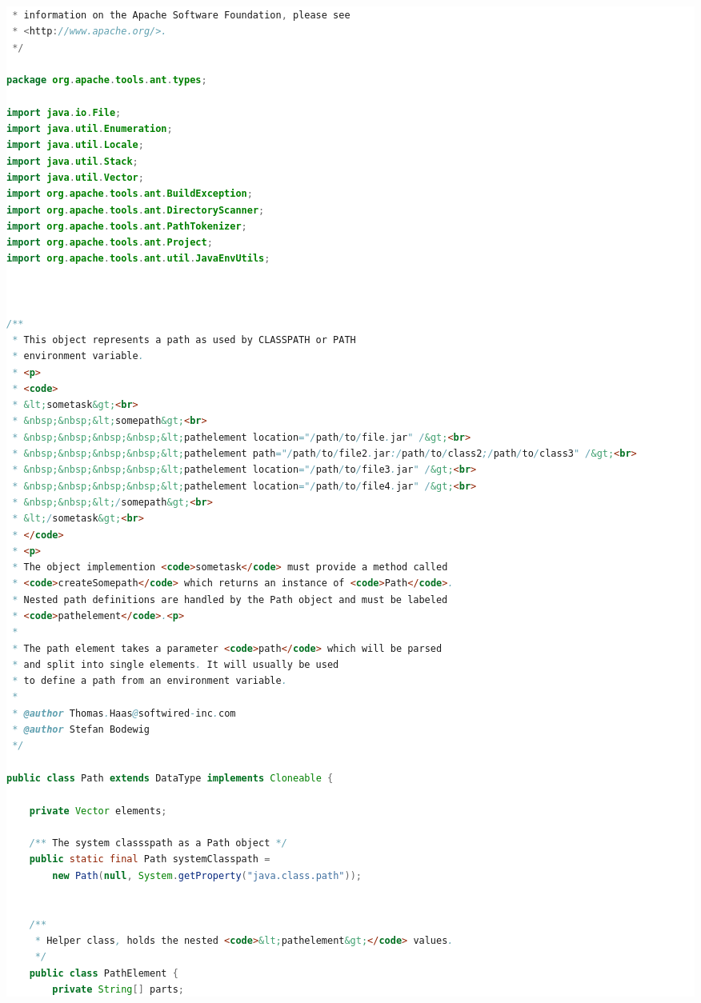 ```java
 * information on the Apache Software Foundation, please see
 * <http://www.apache.org/>.
 */

package org.apache.tools.ant.types;

import java.io.File;
import java.util.Enumeration;
import java.util.Locale;
import java.util.Stack;
import java.util.Vector;
import org.apache.tools.ant.BuildException;
import org.apache.tools.ant.DirectoryScanner;
import org.apache.tools.ant.PathTokenizer;
import org.apache.tools.ant.Project;
import org.apache.tools.ant.util.JavaEnvUtils;



/**
 * This object represents a path as used by CLASSPATH or PATH
 * environment variable.
 * <p>
 * <code>
 * &lt;sometask&gt;<br>
 * &nbsp;&nbsp;&lt;somepath&gt;<br>
 * &nbsp;&nbsp;&nbsp;&nbsp;&lt;pathelement location="/path/to/file.jar" /&gt;<br>
 * &nbsp;&nbsp;&nbsp;&nbsp;&lt;pathelement path="/path/to/file2.jar:/path/to/class2;/path/to/class3" /&gt;<br>
 * &nbsp;&nbsp;&nbsp;&nbsp;&lt;pathelement location="/path/to/file3.jar" /&gt;<br>
 * &nbsp;&nbsp;&nbsp;&nbsp;&lt;pathelement location="/path/to/file4.jar" /&gt;<br>
 * &nbsp;&nbsp;&lt;/somepath&gt;<br>
 * &lt;/sometask&gt;<br>
 * </code>
 * <p>
 * The object implemention <code>sometask</code> must provide a method called
 * <code>createSomepath</code> which returns an instance of <code>Path</code>.
 * Nested path definitions are handled by the Path object and must be labeled
 * <code>pathelement</code>.<p>
 *
 * The path element takes a parameter <code>path</code> which will be parsed
 * and split into single elements. It will usually be used
 * to define a path from an environment variable.
 *
 * @author Thomas.Haas@softwired-inc.com
 * @author Stefan Bodewig
 */

public class Path extends DataType implements Cloneable {

    private Vector elements;

    /** The system classspath as a Path object */
    public static final Path systemClasspath =
        new Path(null, System.getProperty("java.class.path"));


    /**
     * Helper class, holds the nested <code>&lt;pathelement&gt;</code> values.
     */
    public class PathElement {
        private String[] parts;

```